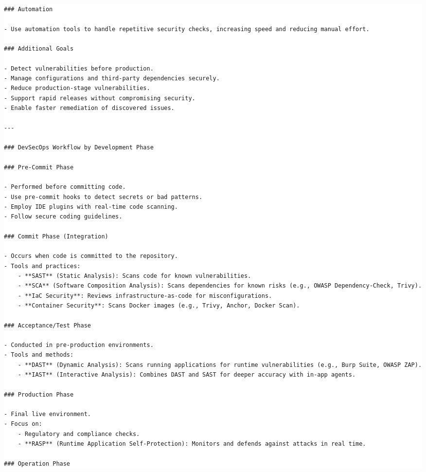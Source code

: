    ### Automation
    
    - Use automation tools to handle repetitive security checks, increasing speed and reducing manual effort.
    
    ### Additional Goals
    
    - Detect vulnerabilities before production.
    - Manage configurations and third-party dependencies securely.
    - Reduce production-stage vulnerabilities.
    - Support rapid releases without compromising security.
    - Enable faster remediation of discovered issues.
    
    ---
    
    ### DevSecOps Workflow by Development Phase
    
    ### Pre-Commit Phase
    
    - Performed before committing code.
    - Use pre-commit hooks to detect secrets or bad patterns.
    - Employ IDE plugins with real-time code scanning.
    - Follow secure coding guidelines.
    
    ### Commit Phase (Integration)
    
    - Occurs when code is committed to the repository.
    - Tools and practices:
        - **SAST** (Static Analysis): Scans code for known vulnerabilities.
        - **SCA** (Software Composition Analysis): Scans dependencies for known risks (e.g., OWASP Dependency-Check, Trivy).
        - **IaC Security**: Reviews infrastructure-as-code for misconfigurations.
        - **Container Security**: Scans Docker images (e.g., Trivy, Anchor, Docker Scan).
    
    ### Acceptance/Test Phase
    
    - Conducted in pre-production environments.
    - Tools and methods:
        - **DAST** (Dynamic Analysis): Scans running applications for runtime vulnerabilities (e.g., Burp Suite, OWASP ZAP).
        - **IAST** (Interactive Analysis): Combines DAST and SAST for deeper accuracy with in-app agents.
    
    ### Production Phase
    
    - Final live environment.
    - Focus on:
        - Regulatory and compliance checks.
        - **RASP** (Runtime Application Self-Protection): Monitors and defends against attacks in real time.
    
    ### Operation Phase
    